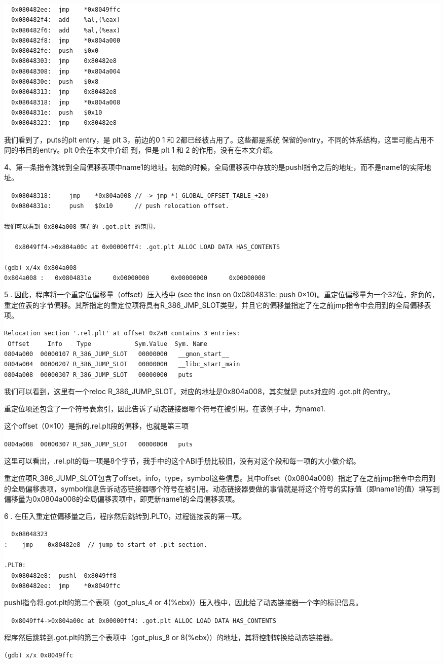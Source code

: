 ```
  0x080482ee:  jmp    *0x8049ffc
  0x080482f4:  add    %al,(%eax)
  0x080482f6:  add    %al,(%eax)
  0x080482f8:  jmp    *0x804a000
  0x080482fe:  push   $0x0
  0x08048303:  jmp    0x80482e8
  0x08048308:  jmp    *0x804a004
  0x0804830e:  push   $0x8
  0x08048313:  jmp    0x80482e8
  0x08048318:  jmp    *0x804a008
  0x0804831e:  push   $0x10
  0x08048323:  jmp    0x80482e8
```
我们看到了，puts的plt entry，是 plt 3，前边的0 1 和 2都已经被占用了。这些都是系统
保留的entry。不同的体系结构，这里可能占用不同的书目的entry。plt 0会在本文中介绍
到，但是 plt 1 和 2 的作用，没有在本文介绍。

4、第一条指令跳转到全局偏移表项中name1的地址。初始的时候，全局偏移表中存放的是pushl指令之后的地址，而不是name1的实际地址。
```
  0x08048318:     jmp    *0x804a008 // -> jmp *(_GLOBAL_OFFSET_TABLE_+20)
  0x0804831e:     push   $0x10      // push relocation offset.

我们可以看到 0x804a008 落在的 .got.plt 的范围，

   0x8049ff4->0x804a00c at 0x00000ff4: .got.plt ALLOC LOAD DATA HAS_CONTENTS

(gdb) x/4x 0x804a008
0x804a008 :   0x0804831e      0x00000000      0x00000000      0x00000000
```
5 . 因此，程序将一个重定位偏移量（offset）压入栈中 (see the insn on 0x0804831e: push 0×10)。重定位偏移量为一个32位，非负的，重定位表的字节偏移。其所指定的重定位项将具有R_386_JMP_SLOT类型，并且它的偏移量指定了在之前jmp指令中会用到的全局偏移表项。
```
Relocation section '.rel.plt' at offset 0x2a0 contains 3 entries:
 Offset     Info    Type            Sym.Value  Sym. Name
0804a000  00000107 R_386_JUMP_SLOT   00000000   __gmon_start__
0804a004  00000207 R_386_JUMP_SLOT   00000000   __libc_start_main
0804a008  00000307 R_386_JUMP_SLOT   00000000   puts
```
我们可以看到，这里有一个reloc R_386_JUMP_SLOT，对应的地址是0x804a008，其实就是 puts对应的 .got.plt 的entry。

重定位项还包含了一个符号表索引，因此告诉了动态链接器哪个符号在被引用。在该例子中，为name1.

这个offset（0×10）是指的.rel.plt段的偏移，也就是第三项
```
0804a008  00000307 R_386_JUMP_SLOT   00000000   puts
```
这里可以看出，.rel.plt的每一项是8个字节，我手中的这个ABI手册比较旧，没有对这个段和每一项的大小做介绍。

重定位项R_386_JUMP_SLOT包含了offset，info，type，symbol这些信息。其中offset（0x0804a008）指定了在之前jmp指令中会用到的全局偏移表项，symbol信息告诉动态链接器哪个符号在被引用。动态链接器要做的事情就是将这个符号的实际值（即name1的值）填写到偏移量为0x0804a008的全局偏移表项中，即更新name1的全局偏移表项。

6 . 在压入重定位偏移量之后，程序然后跳转到.PLT0，过程链接表的第一项。
```
  0x08048323
:    jmp    0x80482e8  // jump to start of .plt section.

.PLT0:
  0x080482e8:  pushl  0x8049ff8
  0x080482ee:  jmp    *0x8049ffc
```
pushl指令将.got.plt的第二个表项（got_plus_4 or 4(%ebx)）压入栈中，因此给了动态链接器一个字的标识信息。
```
  0x8049ff4->0x804a00c at 0x00000ff4: .got.plt ALLOC LOAD DATA HAS_CONTENTS
```
程序然后跳转到.got.plt的第三个表项中（got_plus_8 or 8(%ebx)）的地址，其将控制转换给动态链接器。
```
(gdb) x/x 0x8049ffc
```